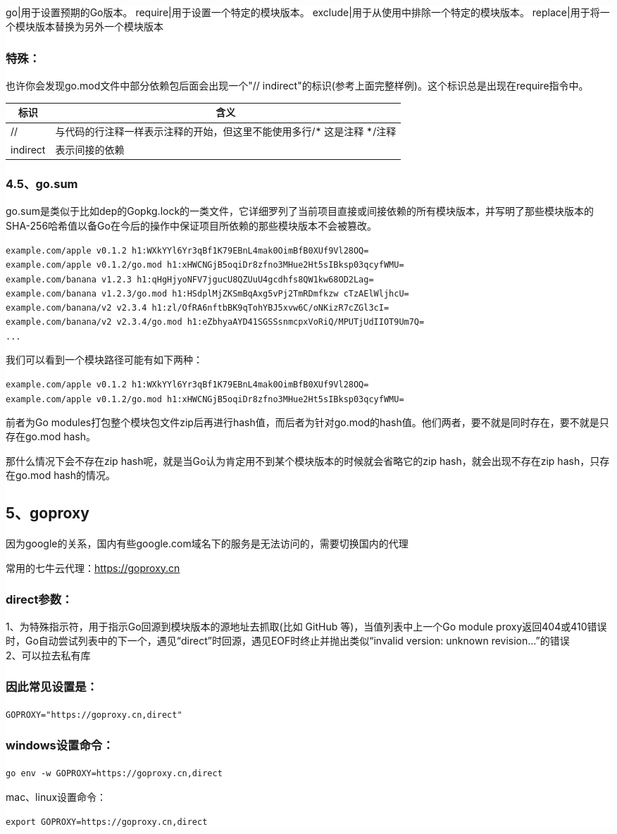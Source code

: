 go|用于设置预期的Go版本。
require|用于设置一个特定的模块版本。
exclude|用于从使用中排除一个特定的模块版本。
replace|用于将一个模块版本替换为另外一个模块版本

### 特殊：
也许你会发现go.mod文件中部分依赖包后面会出现一个"// indirect"的标识(参考上面完整样例)。这个标识总是出现在require指令中。  

标识|含义  
-|-
//|与代码的行注释一样表示注释的开始，但这里不能使用多行/* 这是注释 */注释
indirect|表示间接的依赖

### 4.5、go.sum
go.sum是类似于比如dep的Gopkg.lock的一类文件，它详细罗列了当前项目直接或间接依赖的所有模块版本，并写明了那些模块版本的SHA-256哈希值以备Go在今后的操作中保证项目所依赖的那些模块版本不会被篡改。
```golang
example.com/apple v0.1.2 h1:WXkYYl6Yr3qBf1K79EBnL4mak0OimBfB0XUf9Vl28OQ= 
example.com/apple v0.1.2/go.mod h1:xHWCNGjB5oqiDr8zfno3MHue2Ht5sIBksp03qcyfWMU= 
example.com/banana v1.2.3 h1:qHgHjyoNFV7jgucU8QZUuU4gcdhfs8QW1kw68OD2Lag= 
example.com/banana v1.2.3/go.mod h1:HSdplMjZKSmBqAxg5vPj2TmRDmfkzw cTzAElWljhcU= 
example.com/banana/v2 v2.3.4 h1:zl/OfRA6nftbBK9qTohYBJ5xvw6C/oNKizR7cZGl3cI= 
example.com/banana/v2 v2.3.4/go.mod h1:eZbhyaAYD41SGSSsnmcpxVoRiQ/MPUTjUdIIOT9Um7Q= 
...
```

我们可以看到一个模块路径可能有如下两种：
```golang
example.com/apple v0.1.2 h1:WXkYYl6Yr3qBf1K79EBnL4mak0OimBfB0XUf9Vl28OQ= 
example.com/apple v0.1.2/go.mod h1:xHWCNGjB5oqiDr8zfno3MHue2Ht5sIBksp03qcyfWMU=
```
前者为Go modules打包整个模块包文件zip后再进行hash值，而后者为针对go.mod的hash值。他们两者，要不就是同时存在，要不就是只存在go.mod hash。

那什么情况下会不存在zip hash呢，就是当Go认为肯定用不到某个模块版本的时候就会省略它的zip hash，就会出现不存在zip hash，只存在go.mod hash的情况。

## 5、goproxy
因为google的关系，国内有些google.com域名下的服务是无法访问的，需要切换国内的代理  

常用的七牛云代理：https://goproxy.cn  

### direct参数：  
1、为特殊指示符，用于指示Go回源到模块版本的源地址去抓取(比如 GitHub 等)，当值列表中上一个Go module proxy返回404或410错误时，Go自动尝试列表中的下一个，遇见“direct”时回源，遇见EOF时终止并抛出类似“invalid version: unknown revision...”的错误  
2、可以拉去私有库

### 因此常见设置是：
```golang
GOPROXY="https://goproxy.cn,direct"
```

### windows设置命令：
```golang
go env -w GOPROXY=https://goproxy.cn,direct
```
mac、linux设置命令：
```golang
export GOPROXY=https://goproxy.cn,direct
```
